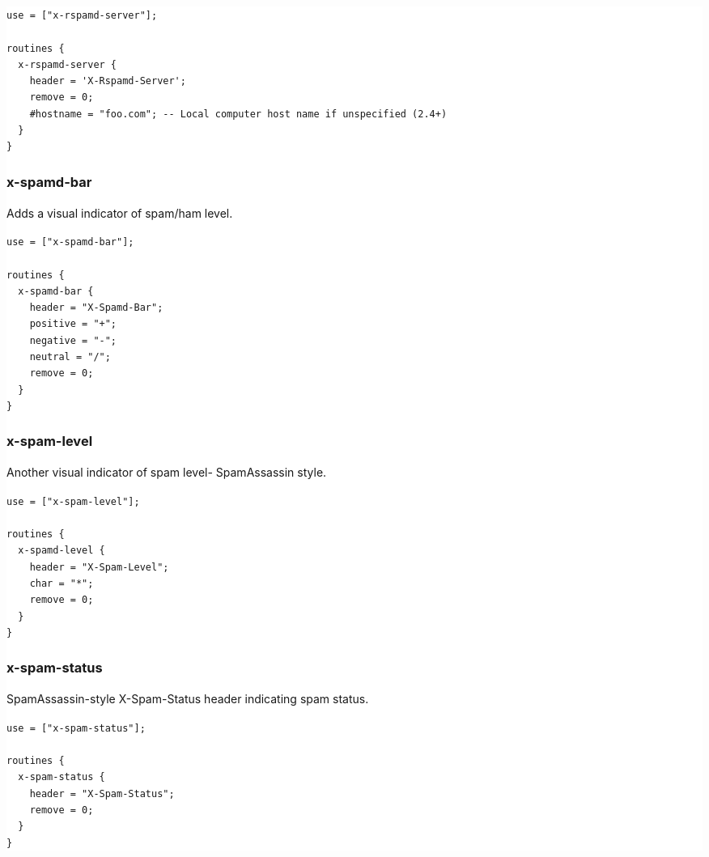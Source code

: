 ~~~hcl
use = ["x-rspamd-server"];

routines {
  x-rspamd-server {
    header = 'X-Rspamd-Server';
    remove = 0;
    #hostname = "foo.com"; -- Local computer host name if unspecified (2.4+)
  }
}
~~~

### x-spamd-bar

Adds a visual indicator of spam/ham level.

~~~hcl
use = ["x-spamd-bar"];

routines {
  x-spamd-bar {
    header = "X-Spamd-Bar";
    positive = "+";
    negative = "-";
    neutral = "/";
    remove = 0;
  }
}
~~~

### x-spam-level

Another visual indicator of spam level- SpamAssassin style.

~~~hcl
use = ["x-spam-level"];

routines {
  x-spamd-level {
    header = "X-Spam-Level";
    char = "*";
    remove = 0;
  }
}
~~~

### x-spam-status

SpamAssassin-style X-Spam-Status header indicating spam status.

~~~hcl
use = ["x-spam-status"];

routines {
  x-spam-status {
    header = "X-Spam-Status";
    remove = 0;
  }
}
~~~
